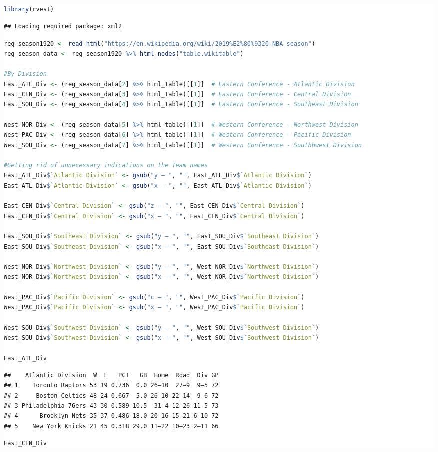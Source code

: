 
```r
library(rvest)
```

```
## Loading required package: xml2
```

```r
reg_season1920 <- read_html("https://en.wikipedia.org/wiki/2019%E2%80%9320_NBA_season")
reg_season_data <- reg_season1920 %>% html_nodes("table.wikitable")

#By Division
East_ATL_Div <- (reg_season_data[2] %>% html_table)[[1]]  # Eastern Conference - Atlantic Division
East_CEN_Div <- (reg_season_data[3] %>% html_table)[[1]]  # Eastern Conference - Central Division
East_SOU_Div <- (reg_season_data[4] %>% html_table)[[1]]  # Eastern Conference - Southeast Division

West_NOR_Div <- (reg_season_data[5] %>% html_table)[[1]]  # Western Conference - Northwest Division
West_PAC_Div <- (reg_season_data[6] %>% html_table)[[1]]  # Western Conference - Pacific Division
West_SOU_Div <- (reg_season_data[7] %>% html_table)[[1]]  # Western Conference - Southhwest Division

#Getting rid of unnecessary indications on the Team names
East_ATL_Div$`Atlantic Division` <- gsub("y – ", "", East_ATL_Div$`Atlantic Division`)
East_ATL_Div$`Atlantic Division` <- gsub("x – ", "", East_ATL_Div$`Atlantic Division`)

East_CEN_Div$`Central Division` <- gsub("z – ", "", East_CEN_Div$`Central Division`)
East_CEN_Div$`Central Division` <- gsub("x – ", "", East_CEN_Div$`Central Division`)

East_SOU_Div$`Southeast Division` <- gsub("y – ", "", East_SOU_Div$`Southeast Division`)
East_SOU_Div$`Southeast Division` <- gsub("x – ", "", East_SOU_Div$`Southeast Division`)

West_NOR_Div$`Northwest Division` <- gsub("y – ", "", West_NOR_Div$`Northwest Division`)
West_NOR_Div$`Northwest Division` <- gsub("x – ", "", West_NOR_Div$`Northwest Division`)

West_PAC_Div$`Pacific Division` <- gsub("c – ", "", West_PAC_Div$`Pacific Division`)
West_PAC_Div$`Pacific Division` <- gsub("x – ", "", West_PAC_Div$`Pacific Division`)

West_SOU_Div$`Southwest Division` <- gsub("y – ", "", West_SOU_Div$`Southwest Division`)
West_SOU_Div$`Southwest Division` <- gsub("x – ", "", West_SOU_Div$`Southwest Division`)

East_ATL_Div
```

```
##    Atlantic Division  W  L   PCT   GB  Home  Road  Div GP
## 1    Toronto Raptors 53 19 0.736  0.0 26–10  27–9  9–5 72
## 2     Boston Celtics 48 24 0.667  5.0 26–10 22–14  9–6 72
## 3 Philadelphia 76ers 43 30 0.589 10.5  31–4 12–26 11–5 73
## 4      Brooklyn Nets 35 37 0.486 18.0 20–16 15–21 6–10 72
## 5    New York Knicks 21 45 0.318 29.0 11–22 10–23 2–11 66
```

```r
East_CEN_Div
```
